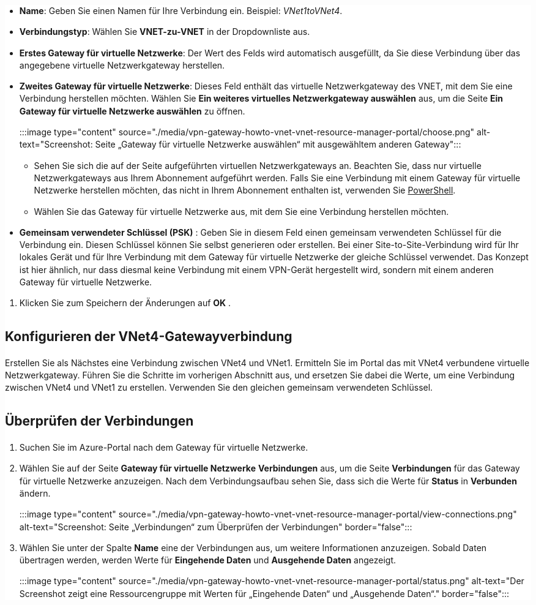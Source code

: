    * **Name**: Geben Sie einen Namen für Ihre Verbindung ein. Beispiel: *VNet1toVNet4*.

   * **Verbindungstyp**: Wählen Sie **VNET-zu-VNET** in der Dropdownliste aus.

   * **Erstes Gateway für virtuelle Netzwerke**: Der Wert des Felds wird automatisch ausgefüllt, da Sie diese Verbindung über das angegebene virtuelle Netzwerkgateway herstellen.

   * **Zweites Gateway für virtuelle Netzwerke**: Dieses Feld enthält das virtuelle Netzwerkgateway des VNET, mit dem Sie eine Verbindung herstellen möchten. Wählen Sie **Ein weiteres virtuelles Netzwerkgateway auswählen** aus, um die Seite **Ein Gateway für virtuelle Netzwerke auswählen** zu öffnen.

      :::image type="content" source="./media/vpn-gateway-howto-vnet-vnet-resource-manager-portal/choose.png" alt-text="Screenshot: Seite „Gateway für virtuelle Netzwerke auswählen“ mit ausgewähltem anderen Gateway":::

     * Sehen Sie sich die auf der Seite aufgeführten virtuellen Netzwerkgateways an. Beachten Sie, dass nur virtuelle Netzwerkgateways aus Ihrem Abonnement aufgeführt werden. Falls Sie eine Verbindung mit einem Gateway für virtuelle Netzwerke herstellen möchten, das nicht in Ihrem Abonnement enthalten ist, verwenden Sie [PowerShell](vpn-gateway-vnet-vnet-rm-ps.md).

     * Wählen Sie das Gateway für virtuelle Netzwerke aus, mit dem Sie eine Verbindung herstellen möchten.

   * **Gemeinsam verwendeter Schlüssel (PSK)** : Geben Sie in diesem Feld einen gemeinsam verwendeten Schlüssel für die Verbindung ein. Diesen Schlüssel können Sie selbst generieren oder erstellen. Bei einer Site-to-Site-Verbindung wird für Ihr lokales Gerät und für Ihre Verbindung mit dem Gateway für virtuelle Netzwerke der gleiche Schlüssel verwendet. Das Konzept ist hier ähnlich, nur dass diesmal keine Verbindung mit einem VPN-Gerät hergestellt wird, sondern mit einem anderen Gateway für virtuelle Netzwerke.
1. Klicken Sie zum Speichern der Änderungen auf **OK** .

## <a name="configure-the-vnet4-gateway-connection"></a>Konfigurieren der VNet4-Gatewayverbindung

Erstellen Sie als Nächstes eine Verbindung zwischen VNet4 und VNet1. Ermitteln Sie im Portal das mit VNet4 verbundene virtuelle Netzwerkgateway. Führen Sie die Schritte im vorherigen Abschnitt aus, und ersetzen Sie dabei die Werte, um eine Verbindung zwischen VNet4 und VNet1 zu erstellen. Verwenden Sie den gleichen gemeinsam verwendeten Schlüssel.

## <a name="verify-your-connections"></a>Überprüfen der Verbindungen

1. Suchen Sie im Azure-Portal nach dem Gateway für virtuelle Netzwerke. 
1. Wählen Sie auf der Seite **Gateway für virtuelle Netzwerke** **Verbindungen** aus, um die Seite **Verbindungen** für das Gateway für virtuelle Netzwerke anzuzeigen. Nach dem Verbindungsaufbau sehen Sie, dass sich die Werte für **Status** in **Verbunden** ändern.

   :::image type="content" source="./media/vpn-gateway-howto-vnet-vnet-resource-manager-portal/view-connections.png" alt-text="Screenshot: Seite „Verbindungen“ zum Überprüfen der Verbindungen" border="false":::
1. Wählen Sie unter der Spalte **Name** eine der Verbindungen aus, um weitere Informationen anzuzeigen. Sobald Daten übertragen werden, werden Werte für **Eingehende Daten** und **Ausgehende Daten** angezeigt.

   :::image type="content" source="./media/vpn-gateway-howto-vnet-vnet-resource-manager-portal/status.png" alt-text="Der Screenshot zeigt eine Ressourcengruppe mit Werten für „Eingehende Daten“ und „Ausgehende Daten“." border="false":::
